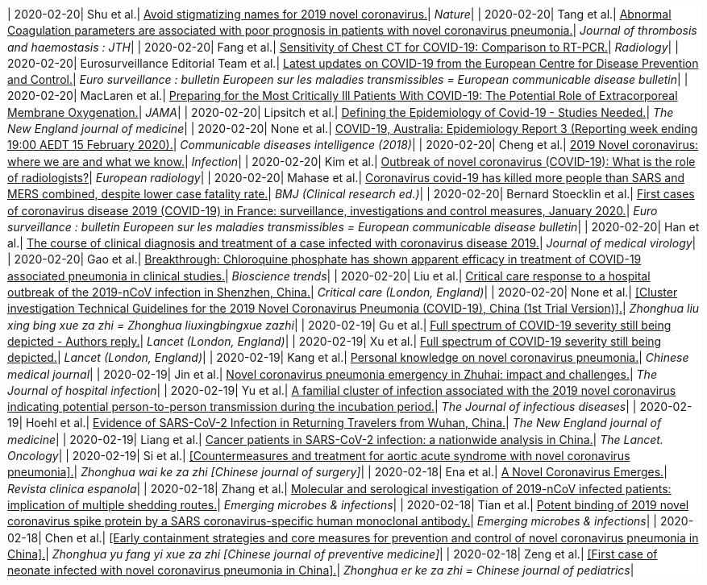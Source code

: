 | 2020-02-20|  Shu et al.|  [Avoid stigmatizing names for 2019 novel coronavirus.](https://www.ncbi.nlm.nih.gov/pubmed/32071450)|  *Nature*| 
| 2020-02-20|  Tang et al.|  [Abnormal Coagulation parameters are associated with poor prognosis in patients with novel coronavirus pneumonia.](https://www.ncbi.nlm.nih.gov/pubmed/32073213)|  *Journal of thrombosis and haemostasis : JTH*| 
| 2020-02-20|  Fang et al.|  [Sensitivity of Chest CT for COVID-19: Comparison to RT-PCR.](https://www.ncbi.nlm.nih.gov/pubmed/32073353)|  *Radiology*| 
| 2020-02-20|  Eurosurveillance Editorial Team et al.|  [Latest updates on COVID-19 from the European Centre for Disease Prevention and Control.](https://www.ncbi.nlm.nih.gov/pubmed/32070466)|  *Euro surveillance : bulletin Europeen sur les maladies transmissibles = European communicable disease bulletin*| 
| 2020-02-20|  MacLaren et al.|  [Preparing for the Most Critically Ill Patients With COVID-19: The Potential Role of Extracorporeal Membrane Oxygenation.](https://www.ncbi.nlm.nih.gov/pubmed/32074258)|  *JAMA*| 
| 2020-02-20|  Lipsitch et al.|  [Defining the Epidemiology of Covid-19 - Studies Needed.](https://www.ncbi.nlm.nih.gov/pubmed/32074416)|  *The New England journal of medicine*| 
| 2020-02-20|  None et al.|  [COVID-19, Australia: Epidemiology Report 3 (Reporting week ending 19:00 AEDT 15 February 2020).](https://www.ncbi.nlm.nih.gov/pubmed/32074480)|  *Communicable diseases intelligence (2018)*| 
| 2020-02-20|  Cheng et al.|  [2019 Novel coronavirus: where we are and what we know.](https://www.ncbi.nlm.nih.gov/pubmed/32072569)|  *Infection*| 
| 2020-02-20|  Kim et al.|  [Outbreak of novel coronavirus (COVID-19): What is the role of radiologists?](https://www.ncbi.nlm.nih.gov/pubmed/32072255)|  *European radiology*| 
| 2020-02-20|  Mahase et al.|  [Coronavirus covid-19 has killed more people than SARS and MERS combined, despite lower case fatality rate.](https://www.ncbi.nlm.nih.gov/pubmed/32071063)|  *BMJ (Clinical research ed.)*| 
| 2020-02-20|  Bernard Stoecklin et al.|  [First cases of coronavirus disease 2019 (COVID-19) in France: surveillance, investigations and control measures, January 2020.](https://www.ncbi.nlm.nih.gov/pubmed/32070465)|  *Euro surveillance : bulletin Europeen sur les maladies transmissibles = European communicable disease bulletin*| 
| 2020-02-20|  Han et al.|  [The course of clinical diagnosis and treatment of a case infected with coronavirus disease 2019.](https://www.ncbi.nlm.nih.gov/pubmed/32073161)|  *Journal of medical virology*| 
| 2020-02-20|  Gao et al.|  [Breakthrough: Chloroquine phosphate has shown apparent efficacy in treatment of COVID-19 associated pneumonia in clinical studies.](https://www.ncbi.nlm.nih.gov/pubmed/32074550)|  *Bioscience trends*| 
| 2020-02-20|  Liu et al.|  [Critical care response to a hospital outbreak of the 2019-nCoV infection in Shenzhen, China.](https://www.ncbi.nlm.nih.gov/pubmed/32070391)|  *Critical care (London, England)*| 
| 2020-02-20|  None et al.|  [[Cluster investigation Technical Guidelines for the 2019 Novel Coronavirus Pneumonia (COVID-19), China (1st Trial Version)].](https://www.ncbi.nlm.nih.gov/pubmed/32072794)|  *Zhonghua liu xing bing xue za zhi = Zhonghua liuxingbingxue zazhi*| 
| 2020-02-19|  Gu et al.|  [Full spectrum of COVID-19 severity still being depicted - Authors reply.](https://www.ncbi.nlm.nih.gov/pubmed/32066526)|  *Lancet (London, England)*| 
| 2020-02-19|  Xu et al.|  [Full spectrum of COVID-19 severity still being depicted.](https://www.ncbi.nlm.nih.gov/pubmed/32066525)|  *Lancet (London, England)*| 
| 2020-02-19|  Kang et al.|  [Personal knowledge on novel coronavirus pneumonia.](https://www.ncbi.nlm.nih.gov/pubmed/32068600)|  *Chinese medical journal*| 
| 2020-02-19|  Jin et al.|  [Novel coronavirus pneumonia emergency in Zhuhai: impact and challenges.](https://www.ncbi.nlm.nih.gov/pubmed/32068012)|  *The Journal of hospital infection*| 
| 2020-02-19|  Yu et al.|  [A familial cluster of infection associated with the 2019 novel coronavirus indicating potential person-to-person transmission during the incubation period.](https://www.ncbi.nlm.nih.gov/pubmed/32067043)|  *The Journal of infectious diseases*| 
| 2020-02-19|  Hoehl et al.|  [Evidence of SARS-CoV-2 Infection in Returning Travelers from Wuhan, China.](https://www.ncbi.nlm.nih.gov/pubmed/32069388)|  *The New England journal of medicine*| 
| 2020-02-19|  Liang et al.|  [Cancer patients in SARS-CoV-2 infection: a nationwide analysis in China.](https://www.ncbi.nlm.nih.gov/pubmed/32066541)|  *The Lancet. Oncology*| 
| 2020-02-19|  Si et al.|  [[Countermeasures and treatment for aortic acute syndrome with novel coronavirus pneumonia].](https://www.ncbi.nlm.nih.gov/pubmed/32066206)|  *Zhonghua wai ke za zhi [Chinese journal of surgery]*| 
| 2020-02-18|  Ena et al.|  [A Novel Coronavirus Emerges.](https://www.ncbi.nlm.nih.gov/pubmed/32063263)|  *Revista clinica espanola*| 
| 2020-02-18|  Zhang et al.|  [Molecular and serological investigation of 2019-nCoV infected patients: implication of multiple shedding routes.](https://www.ncbi.nlm.nih.gov/pubmed/32065057)|  *Emerging microbes & infections*| 
| 2020-02-18|  Tian et al.|  [Potent binding of 2019 novel coronavirus spike protein by a SARS coronavirus-specific human monoclonal antibody.](https://www.ncbi.nlm.nih.gov/pubmed/32065055)|  *Emerging microbes & infections*| 
| 2020-02-18|  Chen et al.|  [[Early containment strategies and core measures for prevention and control of novel coronavirus pneumonia in China].](https://www.ncbi.nlm.nih.gov/pubmed/32064856)|  *Zhonghua yu fang yi xue za zhi [Chinese journal of preventive medicine]*| 
| 2020-02-18|  Zeng et al.|  [[First case of neonate infected with novel coronavirus pneumonia in China].](https://www.ncbi.nlm.nih.gov/pubmed/32065520)|  *Zhonghua er ke za zhi = Chinese journal of pediatrics*| 